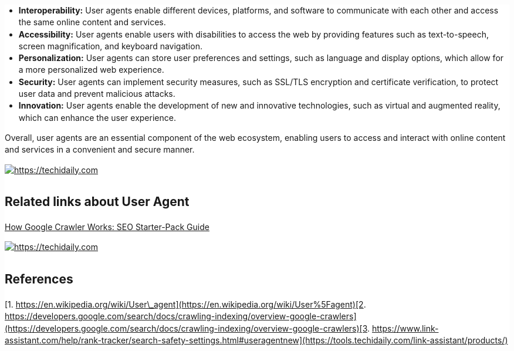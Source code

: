 * **Interoperability:** User agents enable different devices, platforms, and software to communicate with each other and access the same online content and services.
* **Accessibility:** User agents enable users with disabilities to access the web by providing features such as text-to-speech, screen magnification, and keyboard navigation.
* **Personalization:** User agents can store user preferences and settings, such as language and display options, which allow for a more personalized web experience.
* **Security:** User agents can implement security measures, such as SSL/TLS encryption and certificate verification, to protect user data and prevent malicious attacks.
* **Innovation:** User agents enable the development of new and innovative technologies, such as virtual and augmented reality, which can enhance the user experience.

Overall, user agents are an essential component of the web ecosystem, enabling users to access and interact with online content and services in a convenient and secure manner.


<a href="https://aligracehair.sjv.io/c/5597632/1896546/19272" target="_top" id="1896546">
  <img src="//a.impactradius-go.com/display-ad/19272-1896546" border="0" alt="https://techidaily.com" width="728" height="90"/>
</a>
<img height="0" width="0" src="https://aligracehair.sjv.io/i/5597632/1896546/19272" style="position:absolute;visibility:hidden;" border="0" />


## Related links about User Agent

[How Google Crawler Works: SEO Starter-Pack Guide](https://tools.techidaily.com/link-assistant/products/)


<a href="https://appsumo.8odi.net/c/5597632/2137378/7443" target="_top" id="2137378">
  <img src="//a.impactradius-go.com/display-ad/7443-2137378" border="0" alt="https://techidaily.com" width="600" height="90"/>
</a>
<img height="0" width="0" src="https://appsumo.8odi.net/i/5597632/2137378/7443" style="position:absolute;visibility:hidden;" border="0" />


## References

[1. https://en.wikipedia.org/wiki/User\_agent](https://en.wikipedia.org/wiki/User%5Fagent)[2. https://developers.google.com/search/docs/crawling-indexing/overview-google-crawlers](https://developers.google.com/search/docs/crawling-indexing/overview-google-crawlers)[3. https://www.link-assistant.com/help/rank-tracker/search-safety-settings.html#useragentnew](https://tools.techidaily.com/link-assistant/products/)

<ins class="adsbygoogle"
     style="display:block"
     data-ad-format="autorelaxed"
     data-ad-client="ca-pub-7571918770474297"
     data-ad-slot="1223367746"></ins>

<ins class="adsbygoogle"
     style="display:block"
     data-ad-client="ca-pub-7571918770474297"
     data-ad-slot="8358498916"
     data-ad-format="auto"
     data-full-width-responsive="true"></ins>

